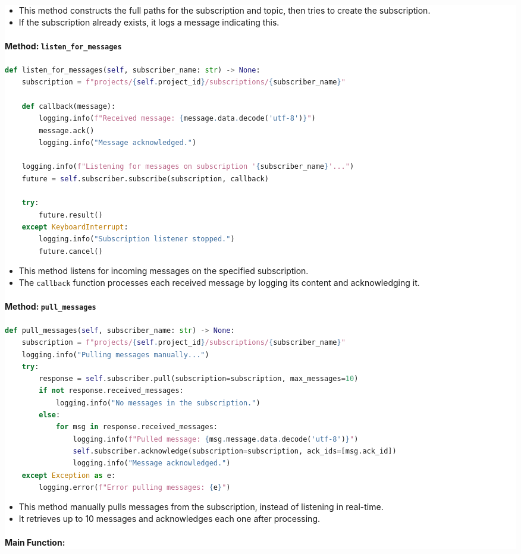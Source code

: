 - This method constructs the full paths for the subscription and topic, then tries to create the subscription.
- If the subscription already exists, it logs a message indicating this.

#### **Method: `listen_for_messages`**

``` python
def listen_for_messages(self, subscriber_name: str) -> None:
    subscription = f"projects/{self.project_id}/subscriptions/{subscriber_name}"

    def callback(message):
        logging.info(f"Received message: {message.data.decode('utf-8')}")
        message.ack()
        logging.info("Message acknowledged.")

    logging.info(f"Listening for messages on subscription '{subscriber_name}'...")
    future = self.subscriber.subscribe(subscription, callback)

    try:
        future.result()
    except KeyboardInterrupt:
        logging.info("Subscription listener stopped.")
        future.cancel()
```

- This method listens for incoming messages on the specified subscription.
- The `callback` function processes each received message by logging its content and acknowledging it.

#### **Method: `pull_messages`**

``` python
def pull_messages(self, subscriber_name: str) -> None:
    subscription = f"projects/{self.project_id}/subscriptions/{subscriber_name}"
    logging.info("Pulling messages manually...")
    try:
        response = self.subscriber.pull(subscription=subscription, max_messages=10)
        if not response.received_messages:
            logging.info("No messages in the subscription.")
        else:
            for msg in response.received_messages:
                logging.info(f"Pulled message: {msg.message.data.decode('utf-8')}")
                self.subscriber.acknowledge(subscription=subscription, ack_ids=[msg.ack_id])
                logging.info("Message acknowledged.")
    except Exception as e:
        logging.error(f"Error pulling messages: {e}")

```

- This method manually pulls messages from the subscription, instead of listening in real-time.
- It retrieves up to 10 messages and acknowledges each one after processing.

#### **Main Function:**
